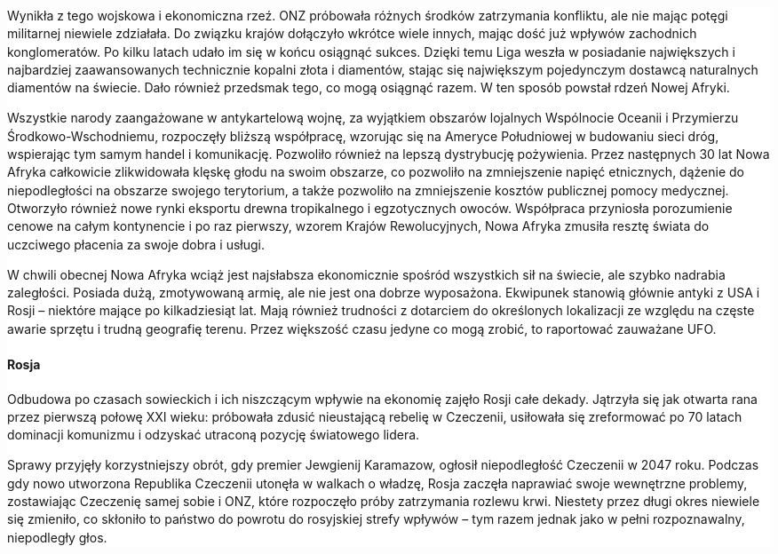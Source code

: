 


Wynikła z tego wojskowa i ekonomiczna rzeź. ONZ próbowała różnych
środków zatrzymania konfliktu, ale nie mając potęgi militarnej niewiele
zdziałała. Do związku krajów dołączyło wkrótce wiele innych, mając dość
już wpływów zachodnich konglomeratów. Po kilku latach udało im się w
końcu osiągnąć sukces. Dzięki temu Liga weszła w posiadanie największych
i najbardziej zaawansowanych technicznie kopalni złota i diamentów,
stając się największym pojedynczym dostawcą naturalnych diamentów na
świecie. Dało również przedsmak tego, co mogą osiągnąć razem. W ten
sposób powstał rdzeń Nowej Afryki.




Wszystkie narody zaangażowane w antykartelową wojnę, za wyjątkiem
obszarów lojalnych Wspólnocie Oceanii i Przymierzu Środkowo-Wschodniemu,
rozpoczęły bliższą współpracę, wzorując się na Ameryce Południowej w
budowaniu sieci dróg, wspierając tym samym handel i komunikację.
Pozwoliło również na lepszą dystrybucję pożywienia. Przez następnych 30
lat Nowa Afryka całkowicie zlikwidowała klęskę głodu na swoim obszarze,
co pozwoliło na zmniejszenie napięć etnicznych, dążenie do
niepodległości na obszarze swojego terytorium, a także pozwoliło na
zmniejszenie kosztów publicznej pomocy medycznej. Otworzyło również nowe
rynki eksportu drewna tropikalnego i egzotycznych owoców. Współpraca
przyniosła porozumienie cenowe na całym kontynencie i po raz pierwszy,
wzorem Krajów Rewolucyjnych, Nowa Afryka zmusiła resztę świata do
uczciwego płacenia za swoje dobra i usługi.




W chwili obecnej Nowa Afryka wciąż jest najsłabsza ekonomicznie spośród
wszystkich sił na świecie, ale szybko nadrabia zaległości. Posiada dużą,
zmotywowaną armię, ale nie jest ona dobrze wyposażona. Ekwipunek
stanowią głównie antyki z USA i Rosji – niektóre mające po kilkadziesiąt
lat. Mają również trudności z dotarciem do określonych lokalizacji ze
względu na częste awarie sprzętu i trudną geografię terenu. Przez
większość czasu jedyne co mogą zrobić, to raportować zauważane UFO.

#### Rosja


Odbudowa po czasach sowieckich i ich niszczącym wpływie na ekonomię
zajęło Rosji całe dekady. Jątrzyła się jak otwarta rana przez pierwszą
połowę XXI wieku: próbowała zdusić nieustającą rebelię w Czeczenii,
usiłowała się zreformować po 70 latach dominacji komunizmu i odzyskać
utraconą pozycję światowego lidera.




Sprawy przyjęły korzystniejszy obrót, gdy premier Jewgienij Karamazow,
ogłosił niepodległość Czeczenii w 2047 roku. Podczas gdy nowo utworzona
Republika Czeczenii utonęła w walkach o władzę, Rosja zaczęła naprawiać
swoje wewnętrzne problemy, zostawiając Czeczenię samej sobie i ONZ,
które rozpoczęło próby zatrzymania rozlewu krwi. Niestety przez długi
okres niewiele się zmieniło, co skłoniło to państwo do powrotu do
rosyjskiej strefy wpływów – tym razem jednak jako w pełni rozpoznawalny,
niepodległy głos.
